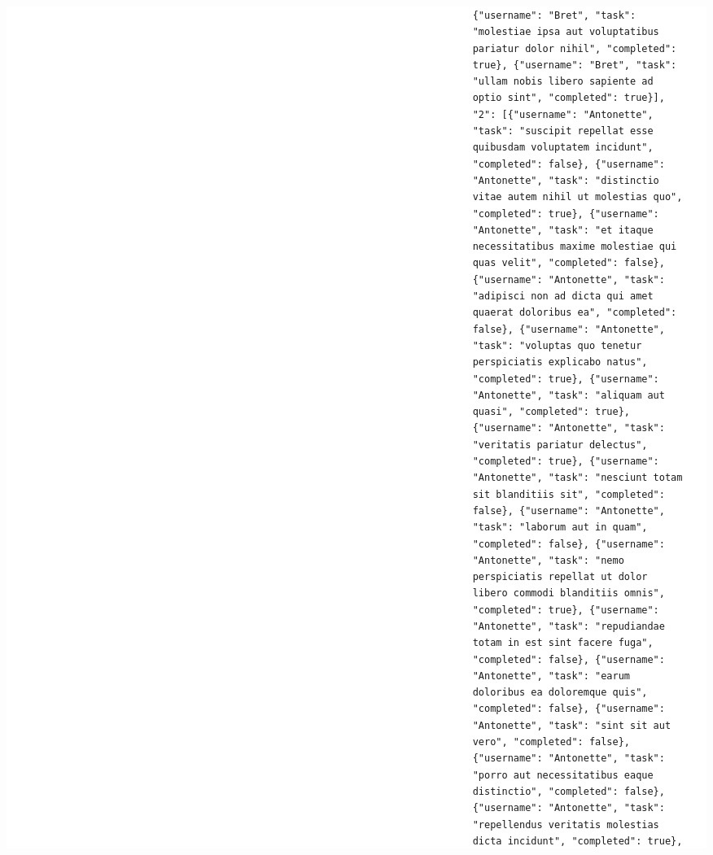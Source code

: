                                                                                     {"username": "Bret", "task":
                                                                                    "molestiae ipsa aut voluptatibus
                                                                                    pariatur dolor nihil", "completed":
                                                                                    true}, {"username": "Bret", "task":
                                                                                    "ullam nobis libero sapiente ad
                                                                                    optio sint", "completed": true}],
                                                                                    "2": [{"username": "Antonette",
                                                                                    "task": "suscipit repellat esse
                                                                                    quibusdam voluptatem incidunt",
                                                                                    "completed": false}, {"username":
                                                                                    "Antonette", "task": "distinctio
                                                                                    vitae autem nihil ut molestias quo",
                                                                                    "completed": true}, {"username":
                                                                                    "Antonette", "task": "et itaque
                                                                                    necessitatibus maxime molestiae qui
                                                                                    quas velit", "completed": false},
                                                                                    {"username": "Antonette", "task":
                                                                                    "adipisci non ad dicta qui amet
                                                                                    quaerat doloribus ea", "completed":
                                                                                    false}, {"username": "Antonette",
                                                                                    "task": "voluptas quo tenetur
                                                                                    perspiciatis explicabo natus",
                                                                                    "completed": true}, {"username":
                                                                                    "Antonette", "task": "aliquam aut
                                                                                    quasi", "completed": true},
                                                                                    {"username": "Antonette", "task":
                                                                                    "veritatis pariatur delectus",
                                                                                    "completed": true}, {"username":
                                                                                    "Antonette", "task": "nesciunt totam
                                                                                    sit blanditiis sit", "completed":
                                                                                    false}, {"username": "Antonette",
                                                                                    "task": "laborum aut in quam",
                                                                                    "completed": false}, {"username":
                                                                                    "Antonette", "task": "nemo
                                                                                    perspiciatis repellat ut dolor
                                                                                    libero commodi blanditiis omnis",
                                                                                    "completed": true}, {"username":
                                                                                    "Antonette", "task": "repudiandae
                                                                                    totam in est sint facere fuga",
                                                                                    "completed": false}, {"username":
                                                                                    "Antonette", "task": "earum
                                                                                    doloribus ea doloremque quis",
                                                                                    "completed": false}, {"username":
                                                                                    "Antonette", "task": "sint sit aut
                                                                                    vero", "completed": false},
                                                                                    {"username": "Antonette", "task":
                                                                                    "porro aut necessitatibus eaque
                                                                                    distinctio", "completed": false},
                                                                                    {"username": "Antonette", "task":
                                                                                    "repellendus veritatis molestias
                                                                                    dicta incidunt", "completed": true},